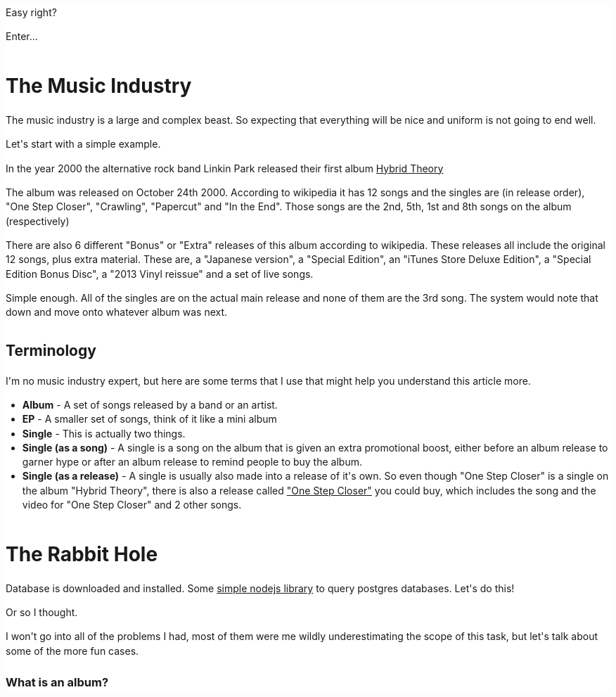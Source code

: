 Easy right?

Enter...

# The Music Industry

The music industry is a large and complex beast. So expecting that everything will be nice and uniform is not going to end well.

Let's start with a simple example.

In the year 2000 the alternative rock band Linkin Park released their first album [Hybrid Theory](https://en.wikipedia.org/wiki/Hybrid_Theory)

The album was released on October 24th 2000. According to wikipedia it has 12 songs and the singles are (in release order), "One Step Closer", "Crawling", "Papercut" and "In the End". Those songs are the 2nd, 5th, 1st and 8th songs on the album (respectively)

There are also 6 different "Bonus" or "Extra" releases of this album according to wikipedia. These releases all include the original 12 songs, plus extra material. These are, a "Japanese version", a "Special Edition", an "iTunes Store Deluxe Edition", a "Special Edition Bonus Disc", a "2013 Vinyl reissue" and a set of live songs.

Simple enough. All of the singles are on the actual main release and none of them are the 3rd song. The system would note that down and move onto whatever album was next.

## Terminology

I'm no music industry expert, but here are some terms that I use that might help you understand this article more.

- **Album** - A set of songs released by a band or an artist.
- **EP** - A smaller set of songs, think of it like a mini album
- **Single** - This is actually two things. 
- **Single (as a song)** - A single is a song on the album that is given an extra promotional boost, either before an album release to garner hype or after an album release to remind people to buy the album.
- **Single (as a release)** - A single is usually also made into a release of it's own. So even though "One Step Closer" is a single on the album "Hybrid Theory", there is also a release called ["One Step Closer"](https://en.wikipedia.org/wiki/One_Step_Closer_(Linkin_Park_song)) you could buy, which includes the song and the video for "One Step Closer" and 2 other songs.

# The Rabbit Hole

Database is downloaded and installed. Some [simple nodejs library](https://node-postgres.com/) to query postgres databases. Let's do this!

Or so I thought.

I won't go into all of the problems I had, most of them were me wildly underestimating the scope of this task, but let's talk about some of the more fun cases.

### What is an album?
